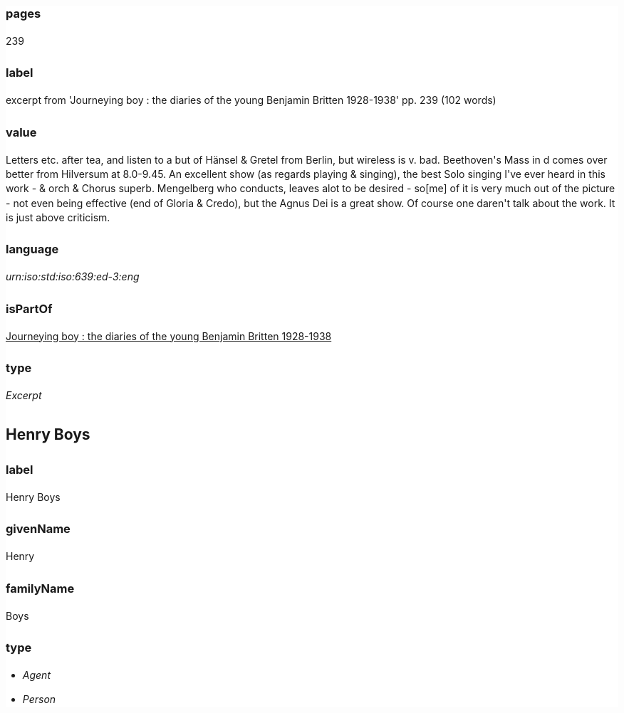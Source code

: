 ### pages


239

### label


excerpt from 'Journeying boy : the diaries of the young Benjamin Britten 1928-1938' pp. 239 (102 words)

### value


<p>Letters etc. after tea, and listen to a but of H&auml;nsel &amp; Gretel from Berlin, but wireless is v. bad. Beethoven's Mass in d comes over better from Hilversum at 8.0-9.45. An excellent show (as regards playing &amp; singing), the best Solo singing I've ever heard in this work - &amp; orch &amp; Chorus superb. Mengelberg who conducts, leaves alot to be desired - so[me] of it is very much out of the picture - not even being effective (end of Gloria &amp; Credo), but the Agnus Dei is a great show. Of course one daren't talk about the work. It is just above criticism.&nbsp;</p>

### language


*urn:iso:std:iso:639:ed-3:eng*

### isPartOf


[Journeying boy : the diaries of the young Benjamin Britten 1928-1938](#Journeying-boy-the-diaries-of-the-young-Benjamin-Britten-1928-1938)

### type


*Excerpt*

## Henry Boys

### label


Henry Boys

### givenName


Henry

### familyName


Boys

### type

 - *Agent*

 - *Person*